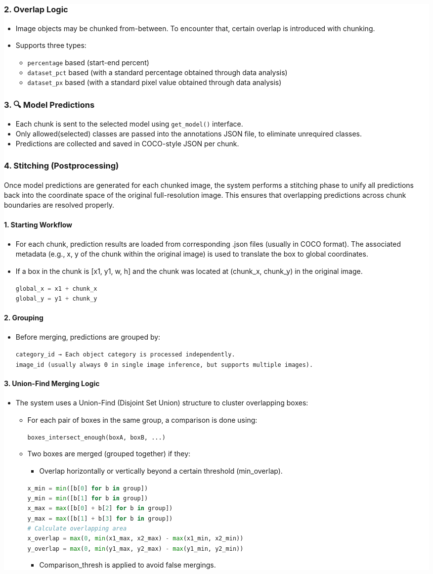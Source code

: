 ### 2. Overlap Logic

* Image objects may be chunked from-between. To encounter that, certain overlap is introduced with chunking.
* Supports three types:

  * `percentage` based (start-end percent)
  * `dataset_pct` based (with a standard percentage obtained through data analysis)
  * `dataset_px` based (with a standard pixel value obtained through data analysis)

### 3. 🔍 Model Predictions

* Each chunk is sent to the selected model using `get_model()` interface.
* Only allowed(selected) classes are passed into the annotations JSON file, to eliminate unrequired classes.
* Predictions are collected and saved in COCO-style JSON per chunk.

### 4. Stitching (Postprocessing)

Once model predictions are generated for each chunked image, the system performs a stitching phase to unify all predictions back into the coordinate space of the original full-resolution image. This ensures that overlapping predictions across chunk boundaries are resolved properly.

#### 1. Starting Workflow
* For each chunk, prediction results are loaded from corresponding .json files (usually in COCO format). The associated metadata (e.g., x, y of the chunk within the original image) is used to translate the box to global coordinates.
* If a box in the chunk is [x1, y1, w, h] and the chunk was located at (chunk_x, chunk_y) in the original image.

    ```python
    global_x = x1 + chunk_x
    global_y = y1 + chunk_y
    ```

#### 2. Grouping
* Before merging, predictions are grouped by:

    ```
    category_id → Each object category is processed independently.
    image_id (usually always 0 in single image inference, but supports multiple images).
    ```

#### 3. Union-Find Merging Logic

* The system uses a Union-Find (Disjoint Set Union) structure to cluster overlapping boxes:

    *  For each pair of boxes in the same group, a comparison is done using:

        ```python
        boxes_intersect_enough(boxA, boxB, ...)
        ```
    * Two boxes are merged (grouped together) if they:

        * Overlap horizontally or vertically beyond a certain threshold (min_overlap).
        ```python
        x_min = min([b[0] for b in group])
        y_min = min([b[1] for b in group])
        x_max = max([b[0] + b[2] for b in group])
        y_max = max([b[1] + b[3] for b in group])
        # Calculate overlapping area
        x_overlap = max(0, min(x1_max, x2_max) - max(x1_min, x2_min))
        y_overlap = max(0, min(y1_max, y2_max) - max(y1_min, y2_min))
        ```
        * Comparison_thresh is applied to avoid false mergings.